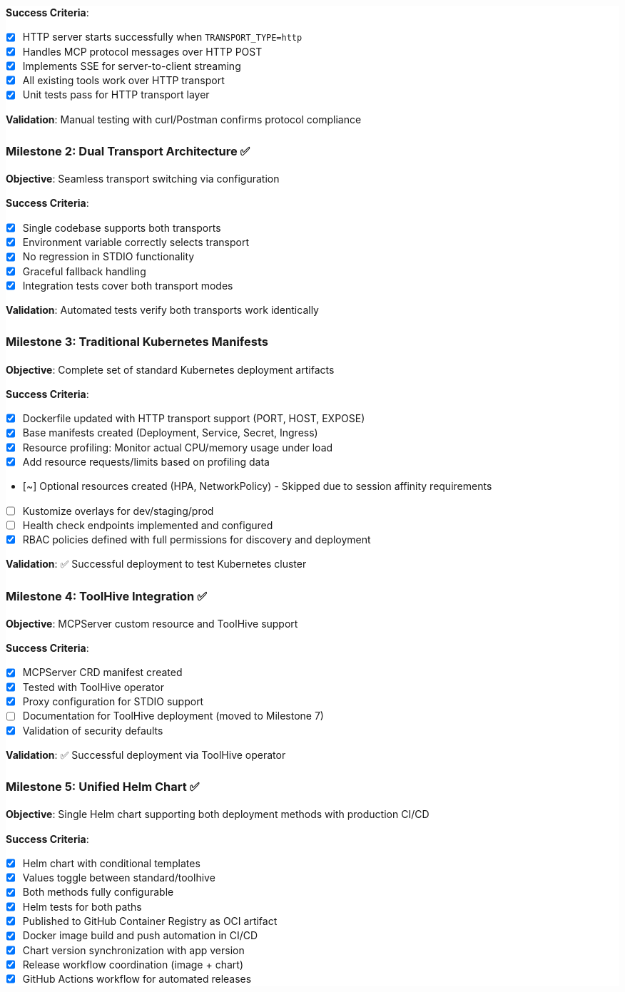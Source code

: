 **Success Criteria**:
- [x] HTTP server starts successfully when `TRANSPORT_TYPE=http`
- [x] Handles MCP protocol messages over HTTP POST
- [x] Implements SSE for server-to-client streaming
- [x] All existing tools work over HTTP transport
- [x] Unit tests pass for HTTP transport layer

**Validation**: Manual testing with curl/Postman confirms protocol compliance

### Milestone 2: Dual Transport Architecture ✅
**Objective**: Seamless transport switching via configuration

**Success Criteria**:
- [x] Single codebase supports both transports
- [x] Environment variable correctly selects transport
- [x] No regression in STDIO functionality
- [x] Graceful fallback handling
- [x] Integration tests cover both transport modes

**Validation**: Automated tests verify both transports work identically

### Milestone 3: Traditional Kubernetes Manifests
**Objective**: Complete set of standard Kubernetes deployment artifacts

**Success Criteria**:
- [x] Dockerfile updated with HTTP transport support (PORT, HOST, EXPOSE)
- [x] Base manifests created (Deployment, Service, Secret, Ingress)
- [x] Resource profiling: Monitor actual CPU/memory usage under load
- [x] Add resource requests/limits based on profiling data
- [~] Optional resources created (HPA, NetworkPolicy) - Skipped due to session affinity requirements
- [ ] Kustomize overlays for dev/staging/prod
- [ ] Health check endpoints implemented and configured
- [x] RBAC policies defined with full permissions for discovery and deployment

**Validation**: ✅ Successful deployment to test Kubernetes cluster

### Milestone 4: ToolHive Integration ✅
**Objective**: MCPServer custom resource and ToolHive support

**Success Criteria**:
- [x] MCPServer CRD manifest created
- [x] Tested with ToolHive operator
- [x] Proxy configuration for STDIO support
- [ ] Documentation for ToolHive deployment (moved to Milestone 7)
- [x] Validation of security defaults

**Validation**: ✅ Successful deployment via ToolHive operator

### Milestone 5: Unified Helm Chart ✅
**Objective**: Single Helm chart supporting both deployment methods with production CI/CD

**Success Criteria**:
- [x] Helm chart with conditional templates
- [x] Values toggle between standard/toolhive
- [x] Both methods fully configurable
- [x] Helm tests for both paths
- [x] Published to GitHub Container Registry as OCI artifact
- [x] Docker image build and push automation in CI/CD
- [x] Chart version synchronization with app version
- [x] Release workflow coordination (image + chart)
- [x] GitHub Actions workflow for automated releases

